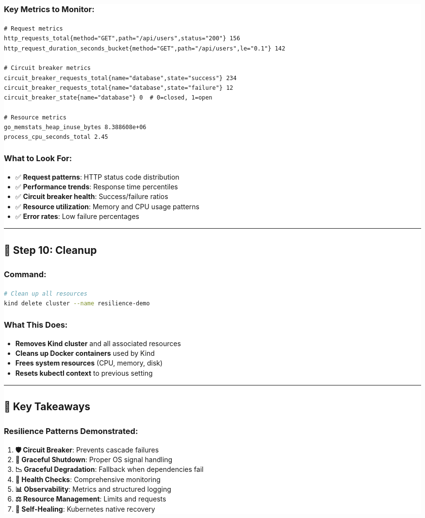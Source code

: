 ### **Key Metrics to Monitor:**
```prometheus
# Request metrics
http_requests_total{method="GET",path="/api/users",status="200"} 156
http_request_duration_seconds_bucket{method="GET",path="/api/users",le="0.1"} 142

# Circuit breaker metrics  
circuit_breaker_requests_total{name="database",state="success"} 234
circuit_breaker_requests_total{name="database",state="failure"} 12
circuit_breaker_state{name="database"} 0  # 0=closed, 1=open

# Resource metrics
go_memstats_heap_inuse_bytes 8.388608e+06
process_cpu_seconds_total 2.45
```

### **What to Look For:**
- ✅ **Request patterns**: HTTP status code distribution
- ✅ **Performance trends**: Response time percentiles
- ✅ **Circuit breaker health**: Success/failure ratios
- ✅ **Resource utilization**: Memory and CPU usage patterns
- ✅ **Error rates**: Low failure percentages

---

## 🧹 **Step 10: Cleanup**

### **Command:**
```bash
# Clean up all resources
kind delete cluster --name resilience-demo
```

### **What This Does:**
- **Removes Kind cluster** and all associated resources
- **Cleans up Docker containers** used by Kind
- **Frees system resources** (CPU, memory, disk)
- **Resets kubectl context** to previous setting

---

## 🎯 **Key Takeaways**

### **Resilience Patterns Demonstrated:**
1. **🛡️ Circuit Breaker**: Prevents cascade failures
2. **🔄 Graceful Shutdown**: Proper OS signal handling  
3. **📉 Graceful Degradation**: Fallback when dependencies fail
4. **🏥 Health Checks**: Comprehensive monitoring
5. **📊 Observability**: Metrics and structured logging
6. **⚖️ Resource Management**: Limits and requests
7. **🔧 Self-Healing**: Kubernetes native recovery
